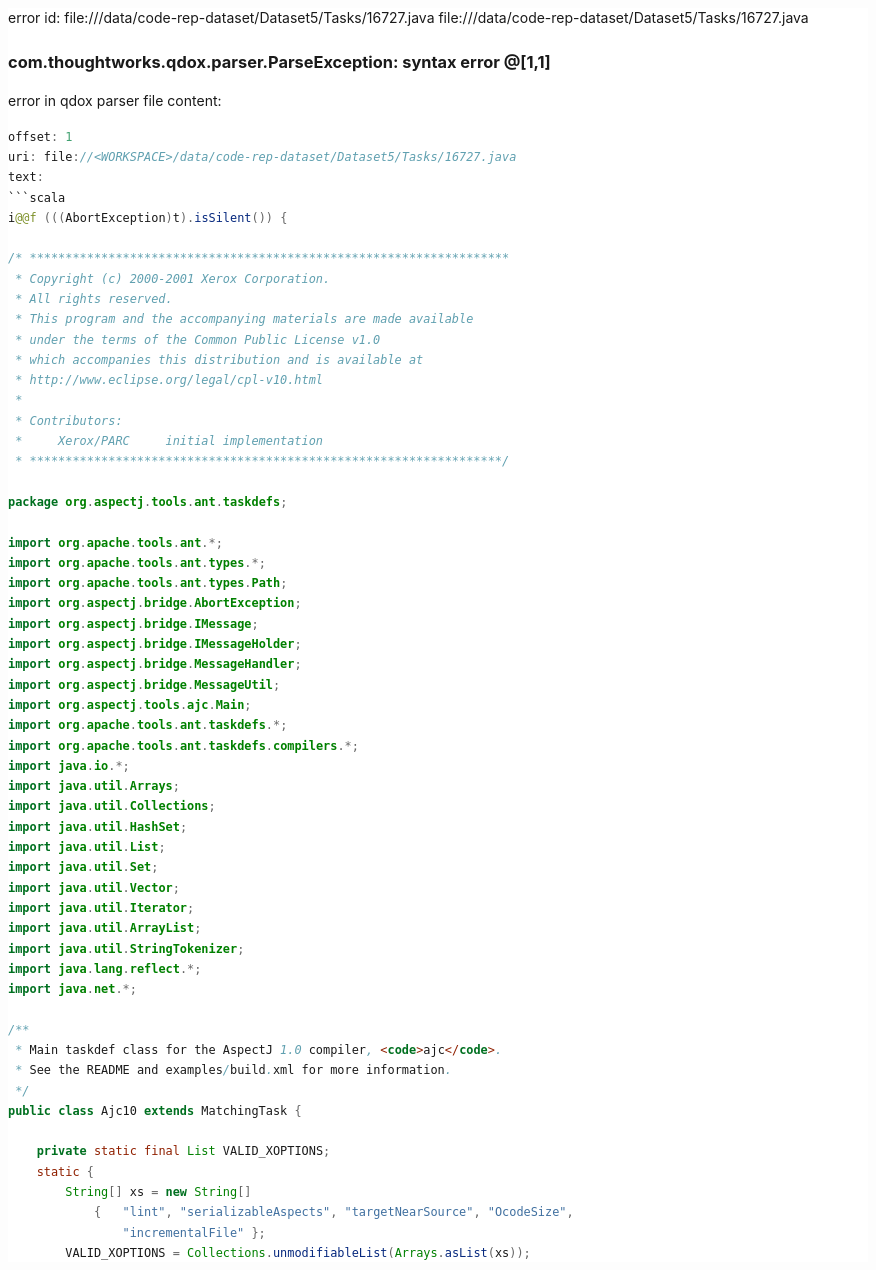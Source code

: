 error id: file://<WORKSPACE>/data/code-rep-dataset/Dataset5/Tasks/16727.java
file://<WORKSPACE>/data/code-rep-dataset/Dataset5/Tasks/16727.java
### com.thoughtworks.qdox.parser.ParseException: syntax error @[1,1]

error in qdox parser
file content:
```java
offset: 1
uri: file://<WORKSPACE>/data/code-rep-dataset/Dataset5/Tasks/16727.java
text:
```scala
i@@f (((AbortException)t).isSilent()) {

/* *******************************************************************
 * Copyright (c) 2000-2001 Xerox Corporation. 
 * All rights reserved. 
 * This program and the accompanying materials are made available 
 * under the terms of the Common Public License v1.0 
 * which accompanies this distribution and is available at 
 * http://www.eclipse.org/legal/cpl-v10.html 
 *  
 * Contributors: 
 *     Xerox/PARC     initial implementation 
 * ******************************************************************/

package org.aspectj.tools.ant.taskdefs;

import org.apache.tools.ant.*;
import org.apache.tools.ant.types.*;
import org.apache.tools.ant.types.Path;
import org.aspectj.bridge.AbortException;
import org.aspectj.bridge.IMessage;
import org.aspectj.bridge.IMessageHolder;
import org.aspectj.bridge.MessageHandler;
import org.aspectj.bridge.MessageUtil;
import org.aspectj.tools.ajc.Main;
import org.apache.tools.ant.taskdefs.*;
import org.apache.tools.ant.taskdefs.compilers.*;
import java.io.*;
import java.util.Arrays;
import java.util.Collections;
import java.util.HashSet;
import java.util.List;
import java.util.Set;
import java.util.Vector;
import java.util.Iterator;
import java.util.ArrayList;
import java.util.StringTokenizer;
import java.lang.reflect.*;
import java.net.*;

/**
 * Main taskdef class for the AspectJ 1.0 compiler, <code>ajc</code>.
 * See the README and examples/build.xml for more information.
 */
public class Ajc10 extends MatchingTask {

    private static final List VALID_XOPTIONS;
    static {
        String[] xs = new String[] 
            {   "lint", "serializableAspects", "targetNearSource", "OcodeSize",
                "incrementalFile" };
        VALID_XOPTIONS = Collections.unmodifiableList(Arrays.asList(xs));
```